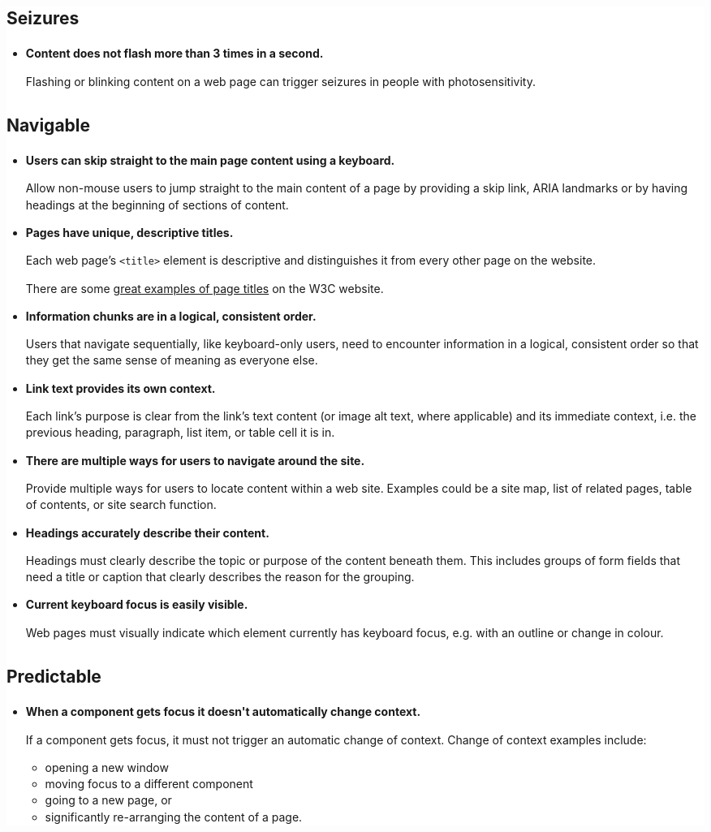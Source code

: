 ## Seizures
	
*	**Content does not flash more than 3 times in a second.**
	
	Flashing or blinking content on a web page can trigger seizures in people with photosensitivity.

## Navigable

*	**Users can skip straight to the main page content using a keyboard.**

	Allow non-mouse users to jump straight to the main content of a page by providing a skip link, ARIA landmarks or by having headings at the beginning of sections of content.

*	**Pages have unique, descriptive titles.**

	Each web page’s `<title>` element is descriptive and distinguishes it from every other page on the website.
	
	There are some [great examples of page titles](http://www.w3.org/WAI/gettingstarted/tips/writing.html#provide-informative-unique-page-titles) on the W3C website.

* 	**Information chunks are in a logical, consistent order.**

	Users that navigate sequentially, like keyboard-only users, need to encounter information in a logical, consistent order so that they get the same sense of meaning as everyone else.

*  	**Link text provides its own context.**

	Each link’s purpose is clear from the link’s text content (or image alt text, where applicable) and its immediate context, i.e. the previous heading, paragraph, list item, or table cell it is in.

*	**There are multiple ways for users to navigate around the site.**

	Provide multiple ways for users to locate content within a web site. Examples could be a site map, list of related pages, table of contents, or site search function.

*	**Headings accurately describe their content.**

	Headings must clearly describe the topic or purpose of the content beneath them. This includes groups of form fields that need a title or caption that clearly describes the reason for the grouping.

*	**Current keyboard focus is easily visible.**

	Web pages must visually indicate which element currently has keyboard focus, e.g. with an outline or change in colour.

## Predictable

*	**When a component gets focus it doesn't automatically change context.**

	If a component gets focus, it must not trigger an automatic change of context. Change of context examples include:
	
	* opening a new window
	* moving focus to a different component
	* going to a new page, or
	* significantly re-arranging the content of a page.
